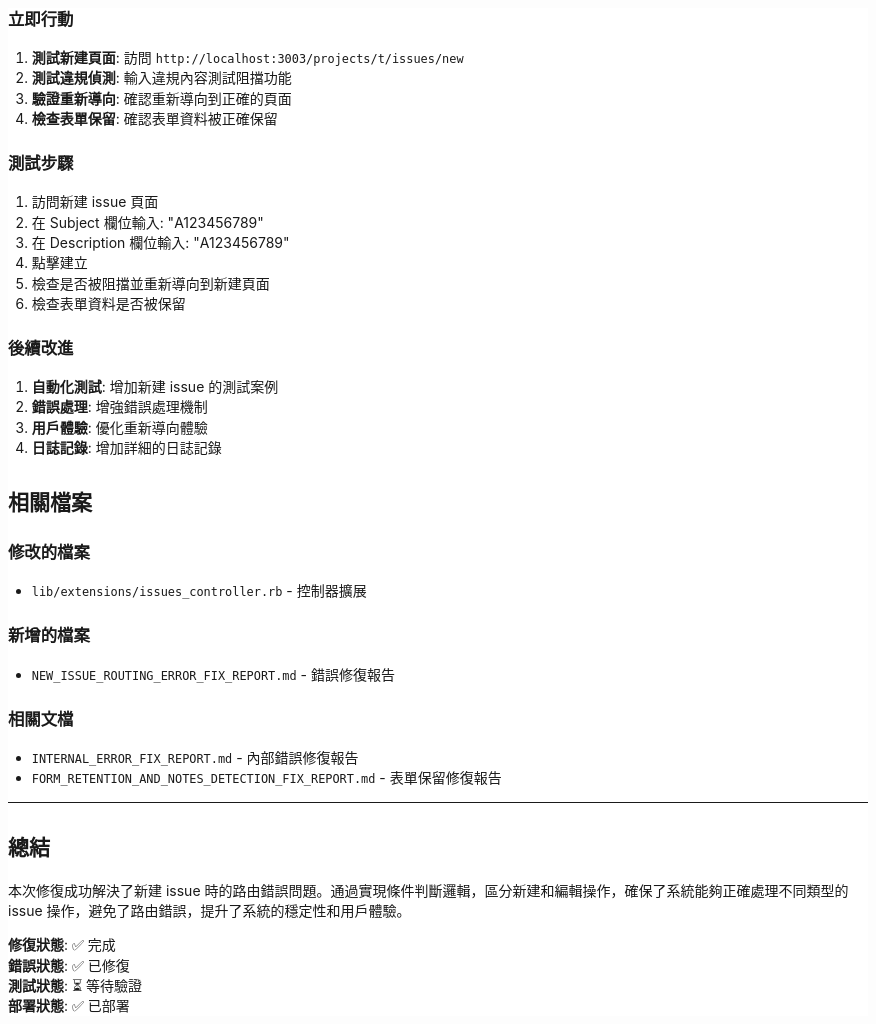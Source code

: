 ### 立即行動
1. **測試新建頁面**: 訪問 `http://localhost:3003/projects/t/issues/new`
2. **測試違規偵測**: 輸入違規內容測試阻擋功能
3. **驗證重新導向**: 確認重新導向到正確的頁面
4. **檢查表單保留**: 確認表單資料被正確保留

### 測試步驟
1. 訪問新建 issue 頁面
2. 在 Subject 欄位輸入: "A123456789"
3. 在 Description 欄位輸入: "A123456789"
4. 點擊建立
5. 檢查是否被阻擋並重新導向到新建頁面
6. 檢查表單資料是否被保留

### 後續改進
1. **自動化測試**: 增加新建 issue 的測試案例
2. **錯誤處理**: 增強錯誤處理機制
3. **用戶體驗**: 優化重新導向體驗
4. **日誌記錄**: 增加詳細的日誌記錄

## 相關檔案

### 修改的檔案
- `lib/extensions/issues_controller.rb` - 控制器擴展

### 新增的檔案
- `NEW_ISSUE_ROUTING_ERROR_FIX_REPORT.md` - 錯誤修復報告

### 相關文檔
- `INTERNAL_ERROR_FIX_REPORT.md` - 內部錯誤修復報告
- `FORM_RETENTION_AND_NOTES_DETECTION_FIX_REPORT.md` - 表單保留修復報告

---

## 總結

本次修復成功解決了新建 issue 時的路由錯誤問題。通過實現條件判斷邏輯，區分新建和編輯操作，確保了系統能夠正確處理不同類型的 issue 操作，避免了路由錯誤，提升了系統的穩定性和用戶體驗。

**修復狀態**: ✅ 完成  
**錯誤狀態**: ✅ 已修復  
**測試狀態**: ⏳ 等待驗證  
**部署狀態**: ✅ 已部署
